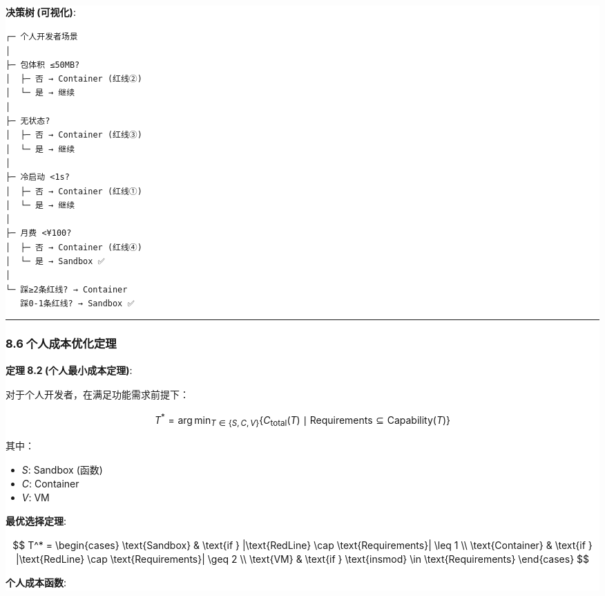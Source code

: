 **决策树 (可视化)**:

```text
┌─ 个人开发者场景
│
├─ 包体积 ≤50MB?
│  ├─ 否 → Container (红线②)
│  └─ 是 → 继续
│
├─ 无状态?
│  ├─ 否 → Container (红线③)
│  └─ 是 → 继续
│
├─ 冷启动 <1s?
│  ├─ 否 → Container (红线①)
│  └─ 是 → 继续
│
├─ 月费 <¥100?
│  ├─ 否 → Container (红线④)
│  └─ 是 → Sandbox ✅
│
└─ 踩≥2条红线? → Container
   踩0-1条红线? → Sandbox ✅
```

---

### 8.6 个人成本优化定理

**定理 8.2 (个人最小成本定理)**:

对于个人开发者，在满足功能需求前提下：

$$
T^* = \arg\min_{T \in \{S, C, V\}} \left\{ C_{\text{total}}(T) \mid \text{Requirements} \subseteq \text{Capability}(T) \right\}
$$

其中：

- $S$: Sandbox (函数)
- $C$: Container
- $V$: VM

**最优选择定理**:

$$
T^* = \begin{cases}
\text{Sandbox} & \text{if } |\text{RedLine} \cap \text{Requirements}| \leq 1 \\
\text{Container} & \text{if } |\text{RedLine} \cap \text{Requirements}| \geq 2 \\
\text{VM} & \text{if } \text{insmod} \in \text{Requirements}
\end{cases}
$$

**个人成本函数**:

